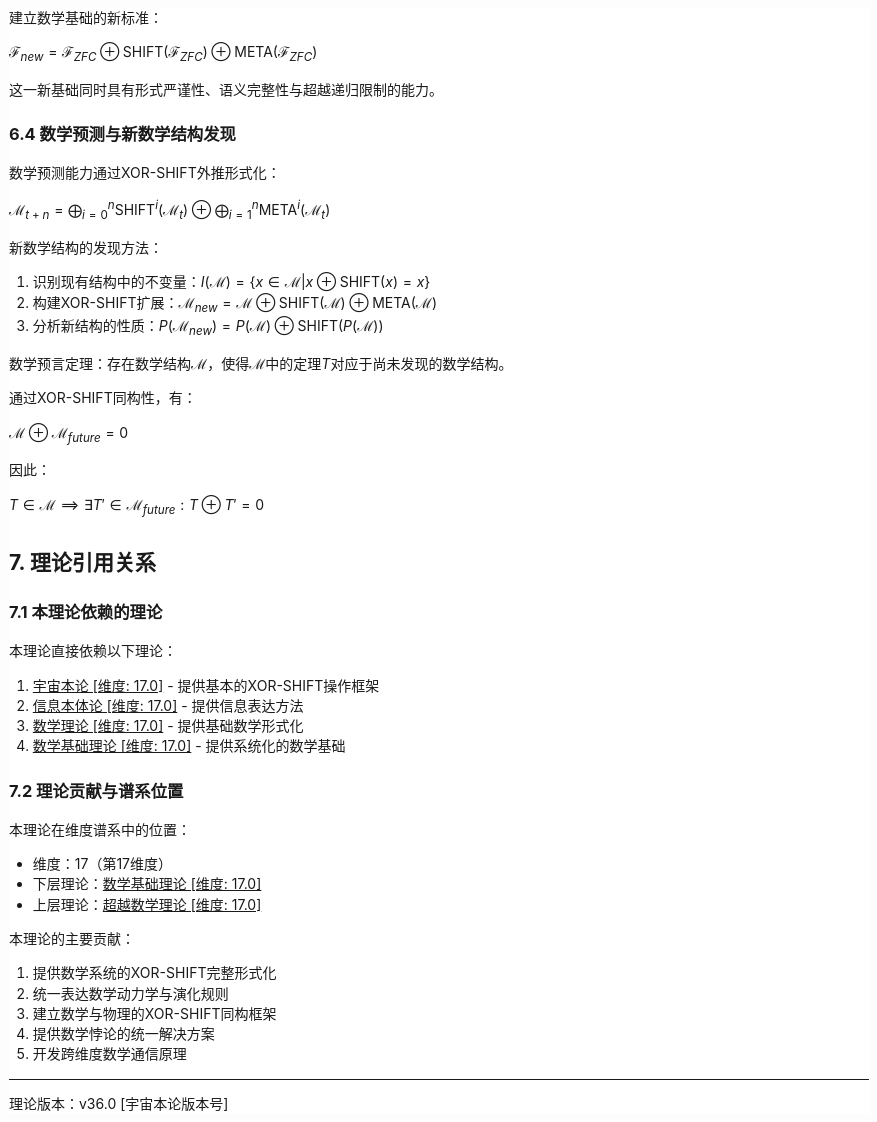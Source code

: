 建立数学基础的新标准：

$`\mathcal{F}_{new} = \mathcal{F}_{ZFC} \oplus \text{SHIFT}(\mathcal{F}_{ZFC}) \oplus \text{META}(\mathcal{F}_{ZFC})`$

这一新基础同时具有形式严谨性、语义完整性与超越递归限制的能力。

### 6.4 数学预测与新数学结构发现

数学预测能力通过XOR-SHIFT外推形式化：

$`\mathcal{M}_{t+n} = \bigoplus_{i=0}^{n} \text{SHIFT}^i(\mathcal{M}_t) \oplus \bigoplus_{i=1}^{n} \text{META}^i(\mathcal{M}_t)`$

新数学结构的发现方法：

1. 识别现有结构中的不变量：$`I(\mathcal{M}) = \{x \in \mathcal{M} | x \oplus \text{SHIFT}(x) = x\}`$
2. 构建XOR-SHIFT扩展：$`\mathcal{M}_{new} = \mathcal{M} \oplus \text{SHIFT}(\mathcal{M}) \oplus \text{META}(\mathcal{M})`$
3. 分析新结构的性质：$`P(\mathcal{M}_{new}) = P(\mathcal{M}) \oplus \text{SHIFT}(P(\mathcal{M}))`$

数学预言定理：存在数学结构$`\mathcal{M}`$，使得$`\mathcal{M}`$中的定理$`T`$对应于尚未发现的数学结构。

通过XOR-SHIFT同构性，有：

$`\mathcal{M} \oplus \mathcal{M}_{future} = 0`$

因此：

$`T \in \mathcal{M} \implies \exists T' \in \mathcal{M}_{future}: T \oplus T' = 0`$

## 7. 理论引用关系

### 7.1 本理论依赖的理论

本理论直接依赖以下理论：

1. [宇宙本论 [维度: 17.0]](formal_theory_cosmic_ontology.md) - 提供基本的XOR-SHIFT操作框架
2. [信息本体论 [维度: 17.0]](formal_theory_information_ontology.md) - 提供信息表达方法
3. [数学理论 [维度: 17.0]](formal_theory_mathematics.md) - 提供基础数学形式化
4. [数学基础理论 [维度: 17.0]](formal_theory_mathematics_foundation.md) - 提供系统化的数学基础

### 7.2 理论贡献与谱系位置

本理论在维度谱系中的位置：

- 维度：17（第17维度）
- 下层理论：[数学基础理论 [维度: 17.0]](formal_theory_mathematics_foundation.md)
- 上层理论：[超越数学理论 [维度: 17.0]](formal_theory_transcendental_mathematics.md)

本理论的主要贡献：

1. 提供数学系统的XOR-SHIFT完整形式化
2. 统一表达数学动力学与演化规则
3. 建立数学与物理的XOR-SHIFT同构框架
4. 提供数学悖论的统一解决方案
5. 开发跨维度数学通信原理

---

理论版本：v36.0 [宇宙本论版本号] 